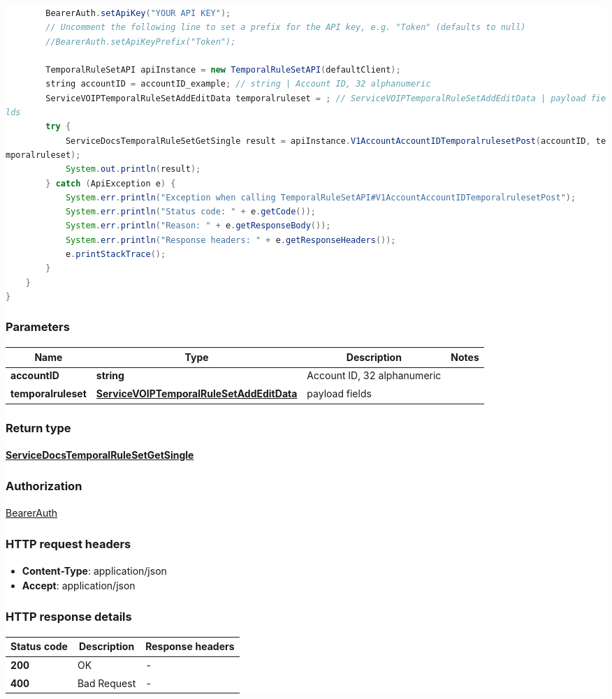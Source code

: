 ```java
        BearerAuth.setApiKey("YOUR API KEY");
        // Uncomment the following line to set a prefix for the API key, e.g. "Token" (defaults to null)
        //BearerAuth.setApiKeyPrefix("Token");

        TemporalRuleSetAPI apiInstance = new TemporalRuleSetAPI(defaultClient);
        string accountID = accountID_example; // string | Account ID, 32 alphanumeric
        ServiceVOIPTemporalRuleSetAddEditData temporalruleset = ; // ServiceVOIPTemporalRuleSetAddEditData | payload fields
        try {
            ServiceDocsTemporalRuleSetGetSingle result = apiInstance.V1AccountAccountIDTemporalrulesetPost(accountID, temporalruleset);
            System.out.println(result);
        } catch (ApiException e) {
            System.err.println("Exception when calling TemporalRuleSetAPI#V1AccountAccountIDTemporalrulesetPost");
            System.err.println("Status code: " + e.getCode());
            System.err.println("Reason: " + e.getResponseBody());
            System.err.println("Response headers: " + e.getResponseHeaders());
            e.printStackTrace();
        }
    }
}
```

### Parameters


| Name | Type | Description  | Notes |
|------------- | ------------- | ------------- | -------------|
| **accountID** | **string**| Account ID, 32 alphanumeric | |
| **temporalruleset** | [**ServiceVOIPTemporalRuleSetAddEditData**](ServiceVOIPTemporalRuleSetAddEditData.md)| payload fields | |

### Return type

[**ServiceDocsTemporalRuleSetGetSingle**](ServiceDocsTemporalRuleSetGetSingle.md)

### Authorization

[BearerAuth](../README.md#BearerAuth)

### HTTP request headers

- **Content-Type**: application/json
- **Accept**: application/json


### HTTP response details
| Status code | Description | Response headers |
|-------------|-------------|------------------|
| **200** | OK |  -  |
| **400** | Bad Request |  -  |
